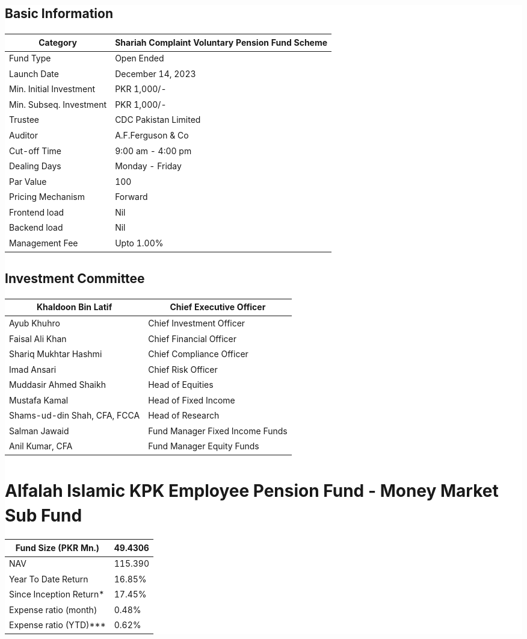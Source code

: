 ## Basic Information

| Category                | Shariah Complaint Voluntary Pension Fund Scheme |
| ----------------------- | ----------------------------------------------- |
| Fund Type               | Open Ended                                      |
| Launch Date             | December 14, 2023                               |
| Min. Initial Investment | PKR 1,000/-                                     |
| Min. Subseq. Investment | PKR 1,000/-                                     |
| Trustee                 | CDC Pakistan Limited                            |
| Auditor                 | A.F.Ferguson & Co                               |
| Cut-off Time            | 9:00 am - 4:00 pm                               |
| Dealing Days            | Monday - Friday                                 |
| Par Value               | 100                                             |
| Pricing Mechanism       | Forward                                         |
| Frontend load           | Nil                                             |
| Backend load            | Nil                                             |
| Management Fee          | Upto 1.00%                                      |

## Investment Committee

| Khaldoon Bin Latif           | Chief Executive Officer         |
| ---------------------------- | ------------------------------- |
| Ayub Khuhro                  | Chief Investment Officer        |
| Faisal Ali Khan              | Chief Financial Officer         |
| Shariq Mukhtar Hashmi        | Chief Compliance Officer        |
| Imad Ansari                  | Chief Risk Officer              |
| Muddasir Ahmed Shaikh        | Head of Equities                |
| Mustafa Kamal                | Head of Fixed Income            |
| Shams-ud-din Shah, CFA, FCCA | Head of Research                |
| Salman Jawaid                | Fund Manager Fixed Income Funds |
| Anil Kumar, CFA              | Fund Manager Equity Funds       |

# Alfalah Islamic KPK Employee Pension Fund - Money Market Sub Fund

| Fund Size (PKR Mn.)       | 49.4306 |
| ------------------------- | ------- |
| NAV                       | 115.390 |
| Year To Date Return       | 16.85%  |
| Since Inception Return\*  | 17.45%  |
| Expense ratio (month)     | 0.48%   |
| Expense ratio (YTD)\*\*\* | 0.62%   |

